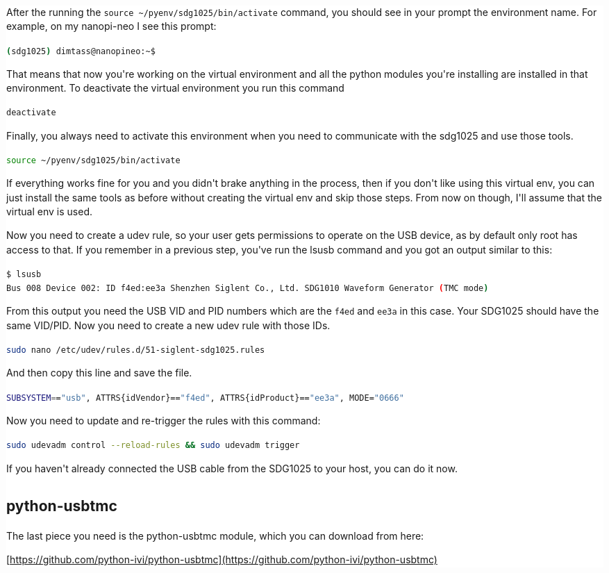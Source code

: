 After the running the `source ~/pyenv/sdg1025/bin/activate` command, you should see in your prompt the environment name. For example, on my nanopi-neo I see this prompt:

```sh
(sdg1025) dimtass@nanopineo:~$
```

That means that now you're working on the virtual environment and all the python modules you're installing are installed in that environment. To deactivate the virtual environment you run this command

```sh
deactivate
```

Finally, you always need to activate this environment when you need to communicate with the sdg1025 and use those tools.

```sh
source ~/pyenv/sdg1025/bin/activate
```

If everything works fine for you and you didn't brake anything in the process, then if you don't like using this virtual env, you can just install the same tools as before without creating the virtual env and skip those steps. From now on though, I'll assume that the virtual env is used.

Now you need to create a udev rule, so your user gets permissions to operate on the USB device, as by default only root has access to that. If you remember in a previous step, you've run the lsusb command and you got an output similar to this:

```sh
$ lsusb
Bus 008 Device 002: ID f4ed:ee3a Shenzhen Siglent Co., Ltd. SDG1010 Waveform Generator (TMC mode)
```

From this output you need the USB VID and PID numbers which are the `f4ed` and `ee3a` in this case. Your SDG1025 should have the same VID/PID. Now you need to create a new udev rule with those IDs.

```sh
sudo nano /etc/udev/rules.d/51-siglent-sdg1025.rules
```

And then copy this line and save the file.

```sh
SUBSYSTEM=="usb", ATTRS{idVendor}=="f4ed", ATTRS{idProduct}=="ee3a", MODE="0666"
```

Now you need to update and re-trigger the rules with this command:

```sh
sudo udevadm control --reload-rules && sudo udevadm trigger
```

If you haven't already connected the USB cable from the SDG1025 to your host, you can do it now.

## python-usbtmc

The last piece you need is the python-usbtmc module, which you can download from here:

[https://github.com/python-ivi/python-usbtmc](https://github.com/python-ivi/python-usbtmc)
